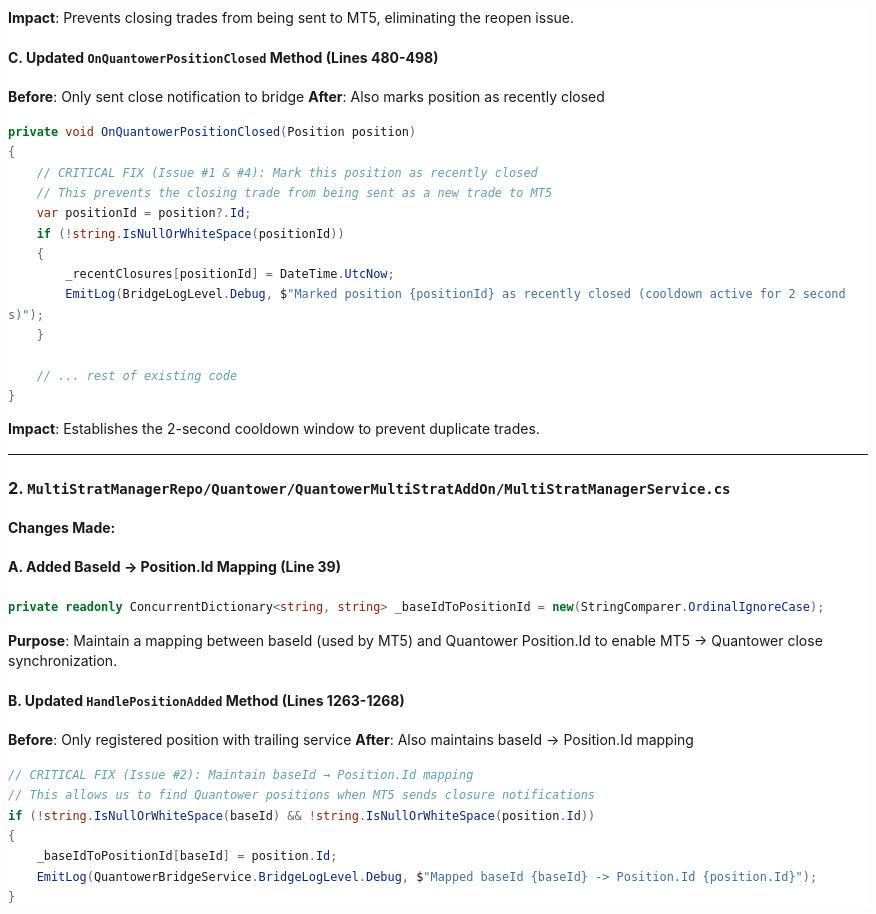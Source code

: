 **Impact**: Prevents closing trades from being sent to MT5, eliminating the reopen issue.

#### C. Updated `OnQuantowerPositionClosed` Method (Lines 480-498)
**Before**: Only sent close notification to bridge
**After**: Also marks position as recently closed

```csharp
private void OnQuantowerPositionClosed(Position position)
{
    // CRITICAL FIX (Issue #1 & #4): Mark this position as recently closed
    // This prevents the closing trade from being sent as a new trade to MT5
    var positionId = position?.Id;
    if (!string.IsNullOrWhiteSpace(positionId))
    {
        _recentClosures[positionId] = DateTime.UtcNow;
        EmitLog(BridgeLogLevel.Debug, $"Marked position {positionId} as recently closed (cooldown active for 2 seconds)");
    }

    // ... rest of existing code
}
```

**Impact**: Establishes the 2-second cooldown window to prevent duplicate trades.

---

### 2. `MultiStratManagerRepo/Quantower/QuantowerMultiStratAddOn/MultiStratManagerService.cs`

**Changes Made:**

#### A. Added BaseId → Position.Id Mapping (Line 39)
```csharp
private readonly ConcurrentDictionary<string, string> _baseIdToPositionId = new(StringComparer.OrdinalIgnoreCase);
```

**Purpose**: Maintain a mapping between baseId (used by MT5) and Quantower Position.Id to enable MT5 → Quantower close synchronization.

#### B. Updated `HandlePositionAdded` Method (Lines 1263-1268)
**Before**: Only registered position with trailing service
**After**: Also maintains baseId → Position.Id mapping

```csharp
// CRITICAL FIX (Issue #2): Maintain baseId → Position.Id mapping
// This allows us to find Quantower positions when MT5 sends closure notifications
if (!string.IsNullOrWhiteSpace(baseId) && !string.IsNullOrWhiteSpace(position.Id))
{
    _baseIdToPositionId[baseId] = position.Id;
    EmitLog(QuantowerBridgeService.BridgeLogLevel.Debug, $"Mapped baseId {baseId} -> Position.Id {position.Id}");
}
```
